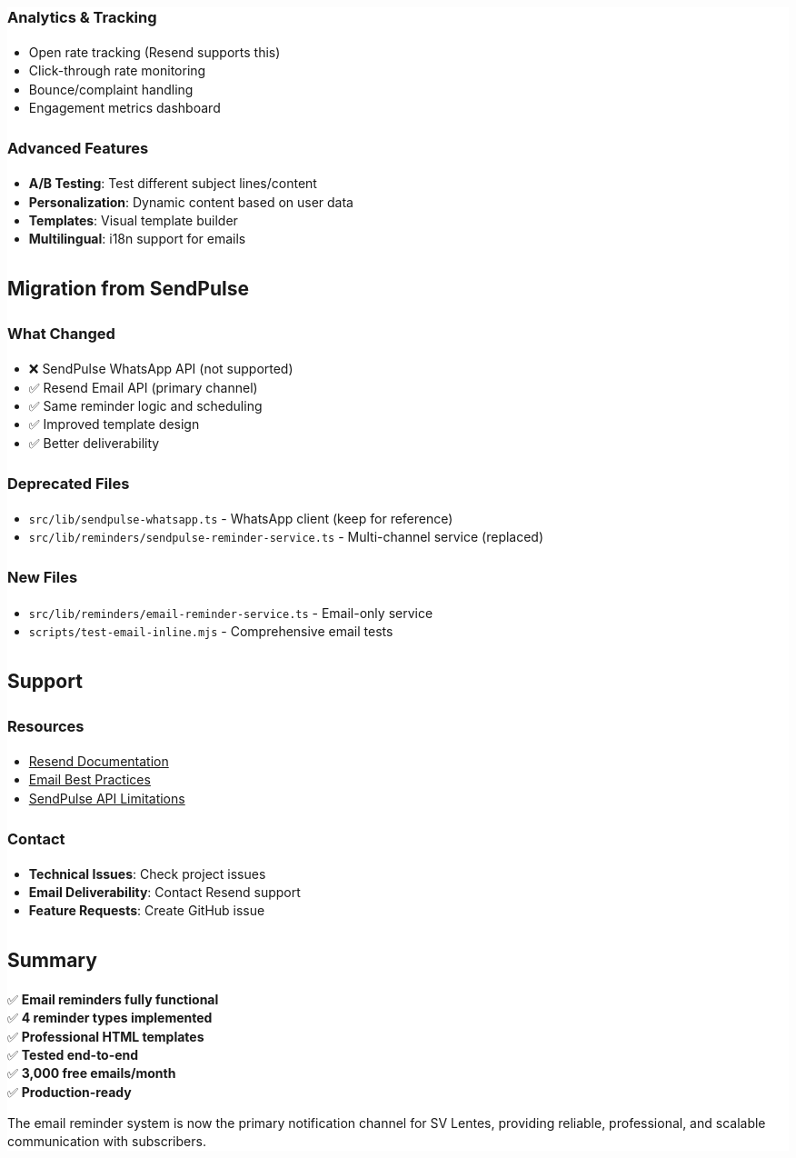 ### Analytics & Tracking
- Open rate tracking (Resend supports this)
- Click-through rate monitoring
- Bounce/complaint handling
- Engagement metrics dashboard

### Advanced Features
- **A/B Testing**: Test different subject lines/content
- **Personalization**: Dynamic content based on user data
- **Templates**: Visual template builder
- **Multilingual**: i18n support for emails

## Migration from SendPulse

### What Changed
- ❌ SendPulse WhatsApp API (not supported)
- ✅ Resend Email API (primary channel)
- ✅ Same reminder logic and scheduling
- ✅ Improved template design
- ✅ Better deliverability

### Deprecated Files
- `src/lib/sendpulse-whatsapp.ts` - WhatsApp client (keep for reference)
- `src/lib/reminders/sendpulse-reminder-service.ts` - Multi-channel service (replaced)

### New Files
- `src/lib/reminders/email-reminder-service.ts` - Email-only service
- `scripts/test-email-inline.mjs` - Comprehensive email tests

## Support

### Resources
- [Resend Documentation](https://resend.com/docs)
- [Email Best Practices](https://resend.com/docs/best-practices)
- [SendPulse API Limitations](./SENDPULSE_API_LIMITATIONS.md)

### Contact
- **Technical Issues**: Check project issues
- **Email Deliverability**: Contact Resend support
- **Feature Requests**: Create GitHub issue

## Summary

✅ **Email reminders fully functional**  
✅ **4 reminder types implemented**  
✅ **Professional HTML templates**  
✅ **Tested end-to-end**  
✅ **3,000 free emails/month**  
✅ **Production-ready**

The email reminder system is now the primary notification channel for SV Lentes, providing reliable, professional, and scalable communication with subscribers.
